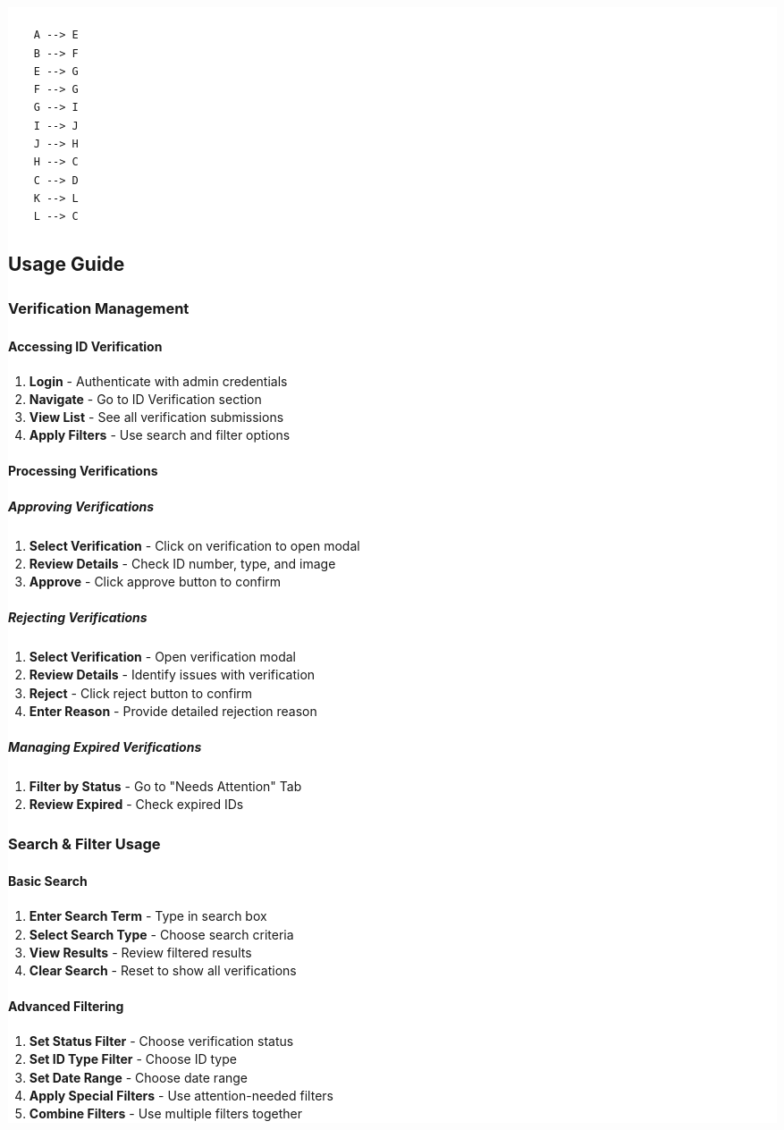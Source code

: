 ```mermaid
    
    A --> E
    B --> F
    E --> G
    F --> G
    G --> I
    I --> J
    J --> H
    H --> C
    C --> D
    K --> L
    L --> C
```

## Usage Guide

### Verification Management

#### Accessing ID Verification
1. **Login** - Authenticate with admin credentials
2. **Navigate** - Go to ID Verification section
3. **View List** - See all verification submissions
4. **Apply Filters** - Use search and filter options

#### Processing Verifications

##### Approving Verifications
1. **Select Verification** - Click on verification to open modal
2. **Review Details** - Check ID number, type, and image
3. **Approve** - Click approve button to confirm

##### Rejecting Verifications
1. **Select Verification** - Open verification modal
2. **Review Details** - Identify issues with verification
3. **Reject** - Click reject button to confirm
4. **Enter Reason** - Provide detailed rejection reason

##### Managing Expired Verifications
1. **Filter by Status** - Go to "Needs Attention" Tab
2. **Review Expired** - Check expired IDs

### Search & Filter Usage

#### Basic Search
1. **Enter Search Term** - Type in search box
2. **Select Search Type** - Choose search criteria
3. **View Results** - Review filtered results
4. **Clear Search** - Reset to show all verifications

#### Advanced Filtering
1. **Set Status Filter** - Choose verification status
2. **Set ID Type Filter** - Choose ID type
3. **Set Date Range** - Choose date range
4. **Apply Special Filters** - Use attention-needed filters
5. **Combine Filters** - Use multiple filters together
